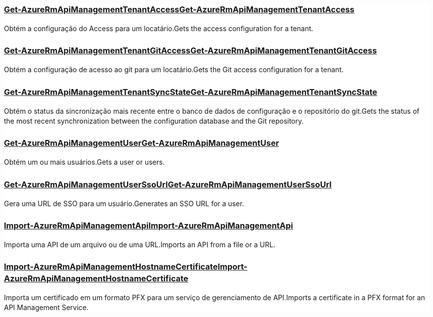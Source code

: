 ### [<span data-ttu-id="cb687-152">Get-AzureRmApiManagementTenantAccess</span><span class="sxs-lookup"><span data-stu-id="cb687-152">Get-AzureRmApiManagementTenantAccess</span></span>](Get-AzureRmApiManagementTenantAccess.md)
<span data-ttu-id="cb687-153">Obtém a configuração do Access para um locatário.</span><span class="sxs-lookup"><span data-stu-id="cb687-153">Gets the access configuration for a tenant.</span></span>

### [<span data-ttu-id="cb687-154">Get-AzureRmApiManagementTenantGitAccess</span><span class="sxs-lookup"><span data-stu-id="cb687-154">Get-AzureRmApiManagementTenantGitAccess</span></span>](Get-AzureRmApiManagementTenantGitAccess.md)
<span data-ttu-id="cb687-155">Obtém a configuração de acesso ao git para um locatário.</span><span class="sxs-lookup"><span data-stu-id="cb687-155">Gets the Git access configuration for a tenant.</span></span>

### [<span data-ttu-id="cb687-156">Get-AzureRmApiManagementTenantSyncState</span><span class="sxs-lookup"><span data-stu-id="cb687-156">Get-AzureRmApiManagementTenantSyncState</span></span>](Get-AzureRmApiManagementTenantSyncState.md)
<span data-ttu-id="cb687-157">Obtém o status da sincronização mais recente entre o banco de dados de configuração e o repositório do git.</span><span class="sxs-lookup"><span data-stu-id="cb687-157">Gets the status of the most recent synchronization between the configuration database and the Git repository.</span></span>

### [<span data-ttu-id="cb687-158">Get-AzureRmApiManagementUser</span><span class="sxs-lookup"><span data-stu-id="cb687-158">Get-AzureRmApiManagementUser</span></span>](Get-AzureRmApiManagementUser.md)
<span data-ttu-id="cb687-159">Obtém um ou mais usuários.</span><span class="sxs-lookup"><span data-stu-id="cb687-159">Gets a user or users.</span></span>

### [<span data-ttu-id="cb687-160">Get-AzureRmApiManagementUserSsoUrl</span><span class="sxs-lookup"><span data-stu-id="cb687-160">Get-AzureRmApiManagementUserSsoUrl</span></span>](Get-AzureRmApiManagementUserSsoUrl.md)
<span data-ttu-id="cb687-161">Gera uma URL de SSO para um usuário.</span><span class="sxs-lookup"><span data-stu-id="cb687-161">Generates an SSO URL for a user.</span></span>

### [<span data-ttu-id="cb687-162">Import-AzureRmApiManagementApi</span><span class="sxs-lookup"><span data-stu-id="cb687-162">Import-AzureRmApiManagementApi</span></span>](Import-AzureRmApiManagementApi.md)
<span data-ttu-id="cb687-163">Importa uma API de um arquivo ou de uma URL.</span><span class="sxs-lookup"><span data-stu-id="cb687-163">Imports an API from a file or a URL.</span></span>

### [<span data-ttu-id="cb687-164">Import-AzureRmApiManagementHostnameCertificate</span><span class="sxs-lookup"><span data-stu-id="cb687-164">Import-AzureRmApiManagementHostnameCertificate</span></span>](Import-AzureRmApiManagementHostnameCertificate.md)
<span data-ttu-id="cb687-165">Importa um certificado em um formato PFX para um serviço de gerenciamento de API.</span><span class="sxs-lookup"><span data-stu-id="cb687-165">Imports a certificate in a PFX format for an API Management Service.</span></span>
